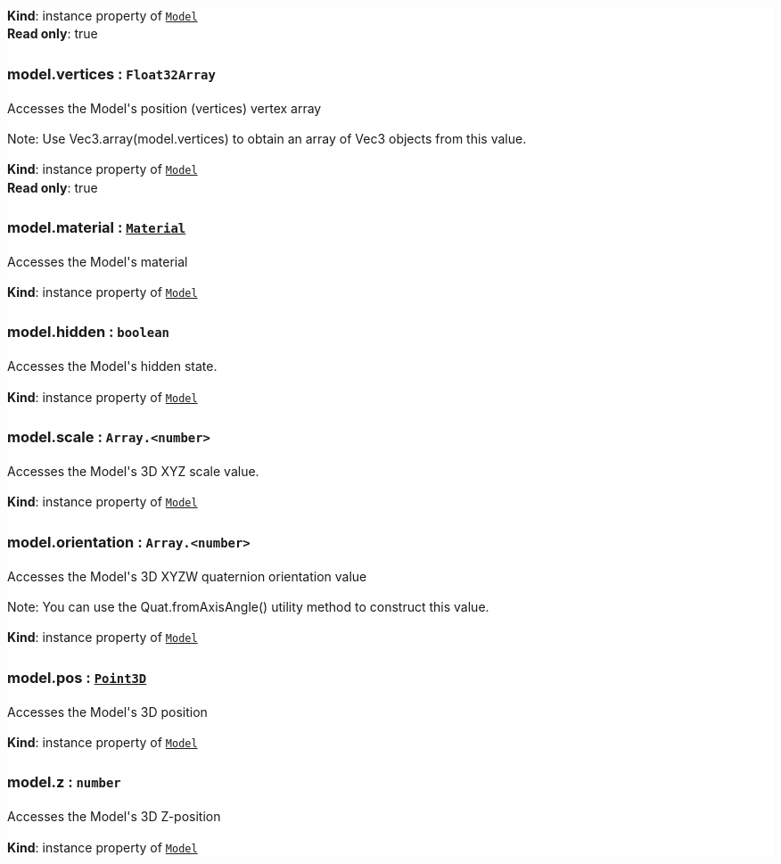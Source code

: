**Kind**: instance property of [<code>Model</code>](#Model)  
**Read only**: true  
<a name="Model+vertices"></a>

### model.vertices : <code>Float32Array</code>
Accesses the Model's position (vertices) vertex array
   <p>
   Note: Use Vec3.array(model.vertices) to obtain an array of Vec3 objects from this value.
   </p>

**Kind**: instance property of [<code>Model</code>](#Model)  
**Read only**: true  
<a name="Model+material"></a>

### model.material : [<code>Material</code>](#Material)
Accesses the Model's material

**Kind**: instance property of [<code>Model</code>](#Model)  
<a name="Model+hidden"></a>

### model.hidden : <code>boolean</code>
Accesses the Model's hidden state.

**Kind**: instance property of [<code>Model</code>](#Model)  
<a name="Model+scale"></a>

### model.scale : <code>Array.&lt;number&gt;</code>
Accesses the Model's 3D XYZ scale value.

**Kind**: instance property of [<code>Model</code>](#Model)  
<a name="Model+orientation"></a>

### model.orientation : <code>Array.&lt;number&gt;</code>
Accesses the Model's 3D XYZW quaternion orientation value
   <p>
   Note: You can use the Quat.fromAxisAngle() utility method to construct this value.
   </p>

**Kind**: instance property of [<code>Model</code>](#Model)  
<a name="Model+pos"></a>

### model.pos : [<code>Point3D</code>](#Point3D)
Accesses the Model's 3D position

**Kind**: instance property of [<code>Model</code>](#Model)  
<a name="Model+z"></a>

### model.z : <code>number</code>
Accesses the Model's 3D Z-position

**Kind**: instance property of [<code>Model</code>](#Model)  
<a name="Model+y"></a>
